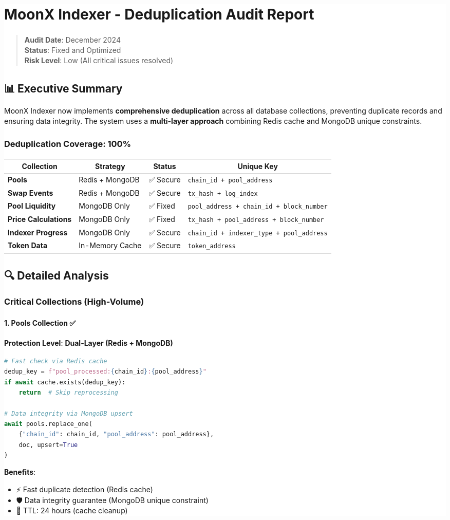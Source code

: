 # MoonX Indexer - Deduplication Audit Report

> **Audit Date**: December 2024  
> **Status**: Fixed and Optimized  
> **Risk Level**: Low (All critical issues resolved)

## 📊 Executive Summary

MoonX Indexer now implements **comprehensive deduplication** across all database collections, preventing duplicate records and ensuring data integrity. The system uses a **multi-layer approach** combining Redis cache and MongoDB unique constraints.

### **Deduplication Coverage: 100%**

| Collection | Strategy | Status | Unique Key |
|------------|----------|--------|------------|
| **Pools** | Redis + MongoDB | ✅ Secure | `chain_id + pool_address` |
| **Swap Events** | Redis + MongoDB | ✅ Secure | `tx_hash + log_index` |
| **Pool Liquidity** | MongoDB Only | ✅ Fixed | `pool_address + chain_id + block_number` |
| **Price Calculations** | MongoDB Only | ✅ Fixed | `tx_hash + pool_address + block_number` |
| **Indexer Progress** | MongoDB Only | ✅ Secure | `chain_id + indexer_type + pool_address` |
| **Token Data** | In-Memory Cache | ✅ Secure | `token_address` |

## 🔍 Detailed Analysis

### **Critical Collections (High-Volume)**

#### **1. Pools Collection** ✅
**Protection Level**: **Dual-Layer (Redis + MongoDB)**

```python
# Fast check via Redis cache
dedup_key = f"pool_processed:{chain_id}:{pool_address}"
if await cache.exists(dedup_key):
    return  # Skip reprocessing

# Data integrity via MongoDB upsert
await pools.replace_one(
    {"chain_id": chain_id, "pool_address": pool_address},
    doc, upsert=True
)
```

**Benefits**:
- ⚡ Fast duplicate detection (Redis cache)
- 🛡️ Data integrity guarantee (MongoDB unique constraint)
- 📝 TTL: 24 hours (cache cleanup)
